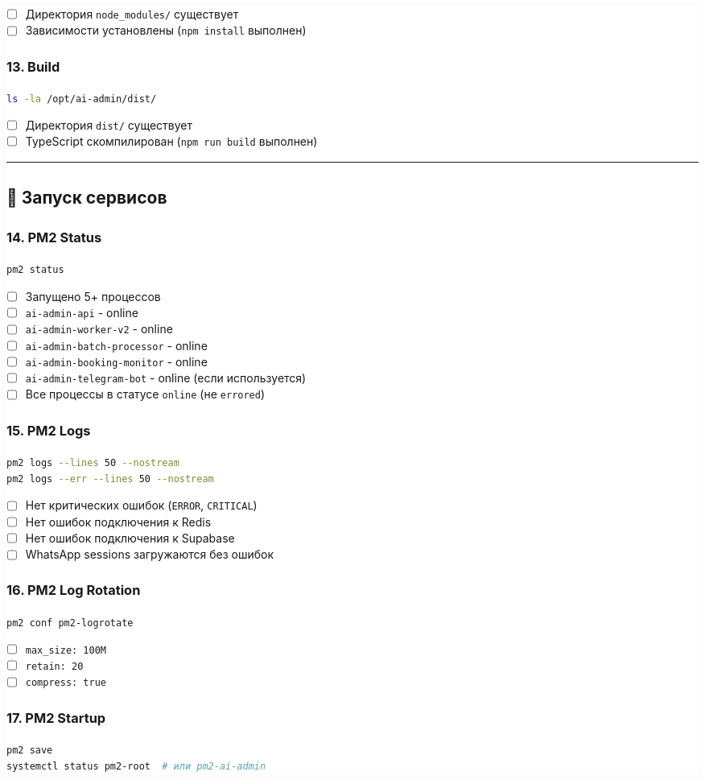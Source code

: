 - [ ] Директория `node_modules/` существует
- [ ] Зависимости установлены (`npm install` выполнен)

### 13. Build

```bash
ls -la /opt/ai-admin/dist/
```

- [ ] Директория `dist/` существует
- [ ] TypeScript скомпилирован (`npm run build` выполнен)

---

## 🚀 Запуск сервисов

### 14. PM2 Status

```bash
pm2 status
```

- [ ] Запущено 5+ процессов
- [ ] `ai-admin-api` - online
- [ ] `ai-admin-worker-v2` - online
- [ ] `ai-admin-batch-processor` - online
- [ ] `ai-admin-booking-monitor` - online
- [ ] `ai-admin-telegram-bot` - online (если используется)
- [ ] Все процессы в статусе `online` (не `errored`)

### 15. PM2 Logs

```bash
pm2 logs --lines 50 --nostream
pm2 logs --err --lines 50 --nostream
```

- [ ] Нет критических ошибок (`ERROR`, `CRITICAL`)
- [ ] Нет ошибок подключения к Redis
- [ ] Нет ошибок подключения к Supabase
- [ ] WhatsApp sessions загружаются без ошибок

### 16. PM2 Log Rotation

```bash
pm2 conf pm2-logrotate
```

- [ ] `max_size: 100M`
- [ ] `retain: 20`
- [ ] `compress: true`

### 17. PM2 Startup

```bash
pm2 save
systemctl status pm2-root  # или pm2-ai-admin
```
